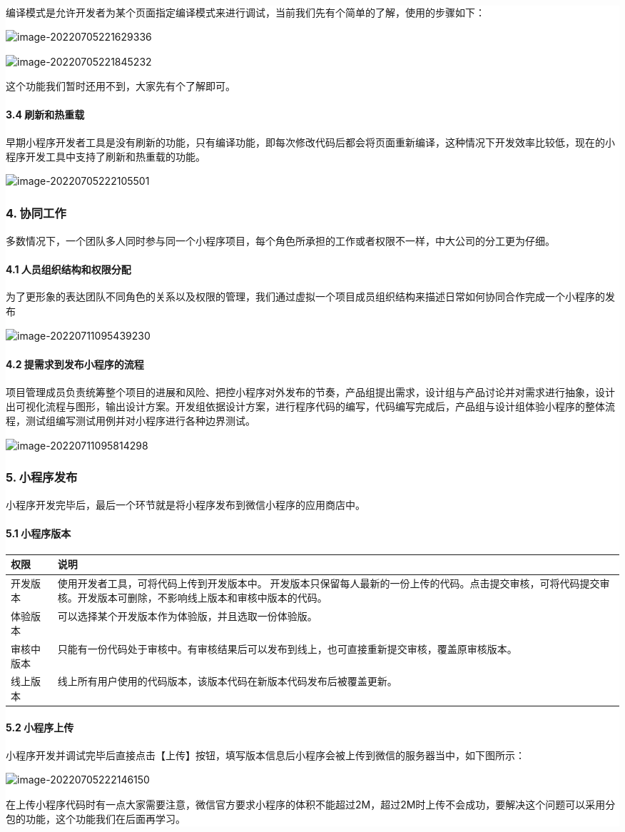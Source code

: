 编译模式是允许开发者为某个页面指定编译模式来进行调试，当前我们先有个简单的了解，使用的步骤如下：

![image-20220705221629336](images/image-20220705221629336.png)

![image-20220705221845232](images/image-20220705221845232.png)

这个功能我们暂时还用不到，大家先有个了解即可。

#### 3.4 刷新和热重载

早期小程序开发者工具是没有刷新的功能，只有编译功能，即每次修改代码后都会将页面重新编译，这种情况下开发效率比较低，现在的小程序开发工具中支持了刷新和热重载的功能。

![image-20220705222105501](images/image-20220705222105501.png)

### 4. 协同工作

多数情况下，一个团队多人同时参与同一个小程序项目，每个角色所承担的工作或者权限不一样，中大公司的分工更为仔细。

#### 4.1 人员组织结构和权限分配

为了更形象的表达团队不同角色的关系以及权限的管理，我们通过虚拟一个项目成员组织结构来描述日常如何协同合作完成一个小程序的发布

![image-20220711095439230](images/image-20220711095439230.png)

#### 4.2 提需求到发布小程序的流程

项目管理成员负责统筹整个项目的进展和风险、把控小程序对外发布的节奏，产品组提出需求，设计组与产品讨论并对需求进行抽象，设计出可视化流程与图形，输出设计方案。开发组依据设计方案，进行程序代码的编写，代码编写完成后，产品组与设计组体验小程序的整体流程，测试组编写测试用例并对小程序进行各种边界测试。

![image-20220711095814298](images/image-20220711095814298.png)

### 5. 小程序发布

 小程序开发完毕后，最后一个环节就是将小程序发布到微信小程序的应用商店中。

#### 5.1 小程序版本

| **权限**   | **说明**                                                     |
| :--------- | :----------------------------------------------------------- |
| 开发版本   | 使用开发者工具，可将代码上传到开发版本中。 开发版本只保留每人最新的一份上传的代码。点击提交审核，可将代码提交审核。开发版本可删除，不影响线上版本和审核中版本的代码。 |
| 体验版本   | 可以选择某个开发版本作为体验版，并且选取一份体验版。         |
| 审核中版本 | 只能有一份代码处于审核中。有审核结果后可以发布到线上，也可直接重新提交审核，覆盖原审核版本。 |
| 线上版本   | 线上所有用户使用的代码版本，该版本代码在新版本代码发布后被覆盖更新。 |

#### 5.2 小程序上传

小程序开发并调试完毕后直接点击【上传】按钮，填写版本信息后小程序会被上传到微信的服务器当中，如下图所示：

![image-20220705222146150](images/image-20220705222146150.png)

在上传小程序代码时有一点大家需要注意，微信官方要求小程序的体积不能超过2M，超过2M时上传不会成功，要解决这个问题可以采用分包的功能，这个功能我们在后面再学习。
